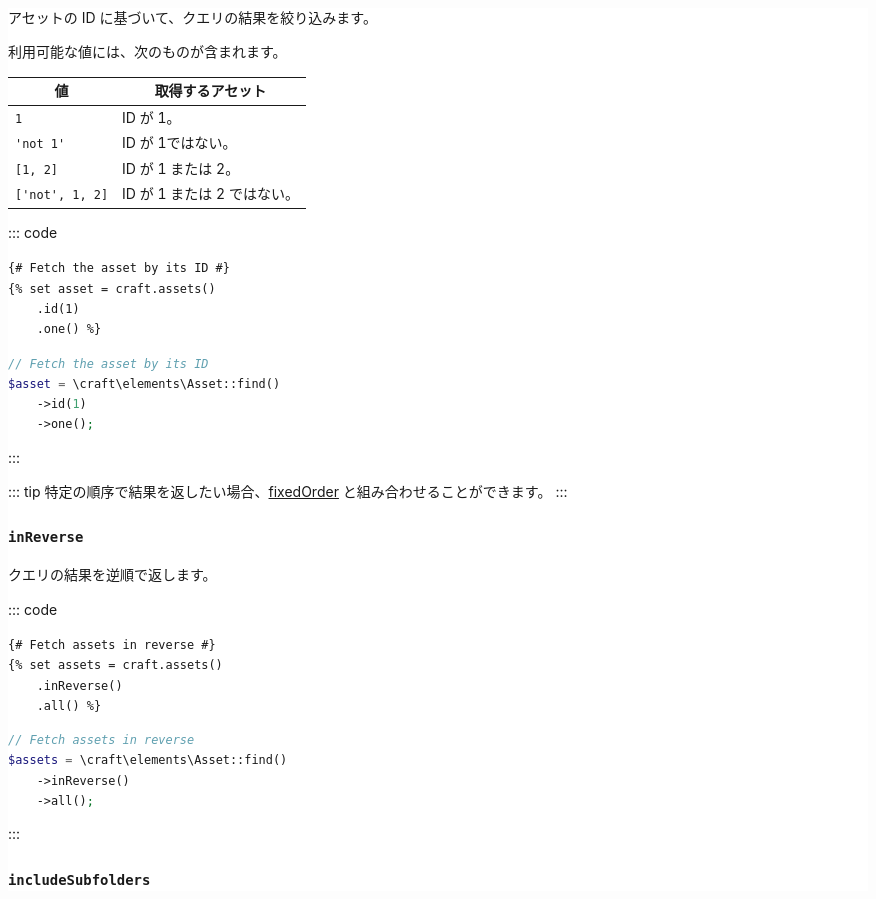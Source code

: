 アセットの ID に基づいて、クエリの結果を絞り込みます。

利用可能な値には、次のものが含まれます。

| 値               | 取得するアセット           |
| --------------- | ------------------ |
| `1`             | ID が 1。            |
| `'not 1'`       | ID が 1ではない。        |
| `[1, 2]`        | ID が 1 または 2。      |
| `['not', 1, 2]` | ID が 1 または 2 ではない。 |


::: code

```twig
{# Fetch the asset by its ID #}
{% set asset = craft.assets()
    .id(1)
    .one() %}
```

```php
// Fetch the asset by its ID
$asset = \craft\elements\Asset::find()
    ->id(1)
    ->one();
```

:::

::: tip 特定の順序で結果を返したい場合、[fixedOrder](#fixedorder) と組み合わせることができます。 :::

### `inReverse`

クエリの結果を逆順で返します。

::: code

```twig
{# Fetch assets in reverse #}
{% set assets = craft.assets()
    .inReverse()
    .all() %}
```

```php
// Fetch assets in reverse
$assets = \craft\elements\Asset::find()
    ->inReverse()
    ->all();
```

:::

### `includeSubfolders`

